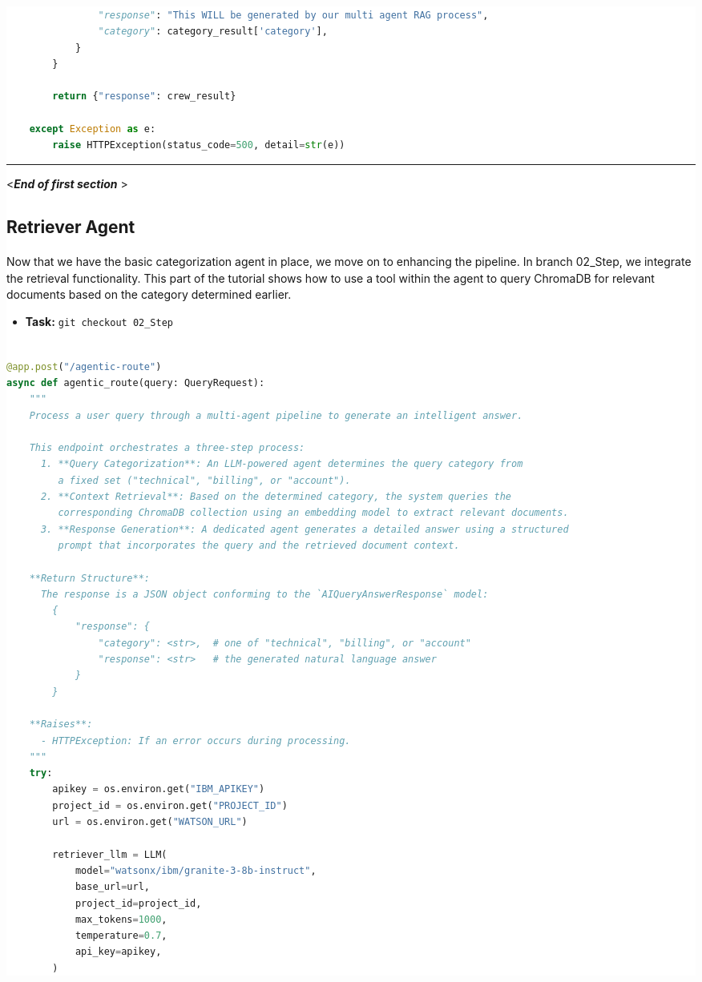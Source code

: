```python
                "response": "This WILL be generated by our multi agent RAG process",
                "category": category_result['category'],
            }
        }

        return {"response": crew_result}

    except Exception as e:
        raise HTTPException(status_code=500, detail=str(e))
```

---


<***End of first section*** >

## Retriever Agent

Now that we have the basic categorization agent in place, we move on to enhancing the pipeline. In branch 02_Step, we integrate the retrieval functionality. This part of the tutorial shows how to use a tool within the agent to query ChromaDB for relevant documents based on the category determined earlier.

- **Task:** `git checkout 02_Step`

```python

@app.post("/agentic-route")
async def agentic_route(query: QueryRequest):
    """
    Process a user query through a multi-agent pipeline to generate an intelligent answer.

    This endpoint orchestrates a three-step process:
      1. **Query Categorization**: An LLM-powered agent determines the query category from
         a fixed set ("technical", "billing", or "account").
      2. **Context Retrieval**: Based on the determined category, the system queries the
         corresponding ChromaDB collection using an embedding model to extract relevant documents.
      3. **Response Generation**: A dedicated agent generates a detailed answer using a structured
         prompt that incorporates the query and the retrieved document context.

    **Return Structure**:
      The response is a JSON object conforming to the `AIQueryAnswerResponse` model:
        {
            "response": {
                "category": <str>,  # one of "technical", "billing", or "account"
                "response": <str>   # the generated natural language answer
            }
        }

    **Raises**:
      - HTTPException: If an error occurs during processing.
    """
    try:
        apikey = os.environ.get("IBM_APIKEY")
        project_id = os.environ.get("PROJECT_ID")
        url = os.environ.get("WATSON_URL")

        retriever_llm = LLM(
            model="watsonx/ibm/granite-3-8b-instruct",
            base_url=url,
            project_id=project_id,
            max_tokens=1000,
            temperature=0.7,
            api_key=apikey,
        )
```